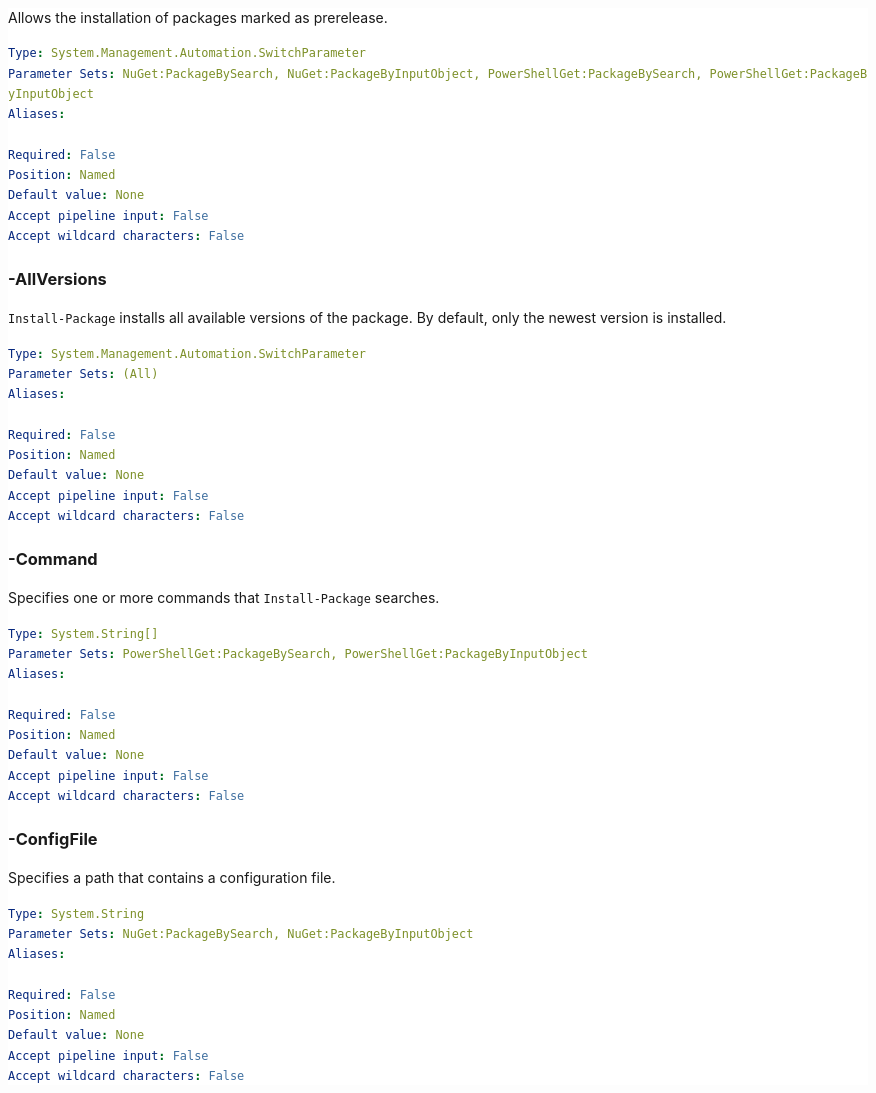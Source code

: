 Allows the installation of packages marked as prerelease.

```yaml
Type: System.Management.Automation.SwitchParameter
Parameter Sets: NuGet:PackageBySearch, NuGet:PackageByInputObject, PowerShellGet:PackageBySearch, PowerShellGet:PackageByInputObject
Aliases:

Required: False
Position: Named
Default value: None
Accept pipeline input: False
Accept wildcard characters: False
```

### -AllVersions

`Install-Package` installs all available versions of the package. By default, only the newest
version is installed.

```yaml
Type: System.Management.Automation.SwitchParameter
Parameter Sets: (All)
Aliases:

Required: False
Position: Named
Default value: None
Accept pipeline input: False
Accept wildcard characters: False
```

### -Command

Specifies one or more commands that `Install-Package` searches.

```yaml
Type: System.String[]
Parameter Sets: PowerShellGet:PackageBySearch, PowerShellGet:PackageByInputObject
Aliases:

Required: False
Position: Named
Default value: None
Accept pipeline input: False
Accept wildcard characters: False
```

### -ConfigFile

Specifies a path that contains a configuration file.

```yaml
Type: System.String
Parameter Sets: NuGet:PackageBySearch, NuGet:PackageByInputObject
Aliases:

Required: False
Position: Named
Default value: None
Accept pipeline input: False
Accept wildcard characters: False
```
